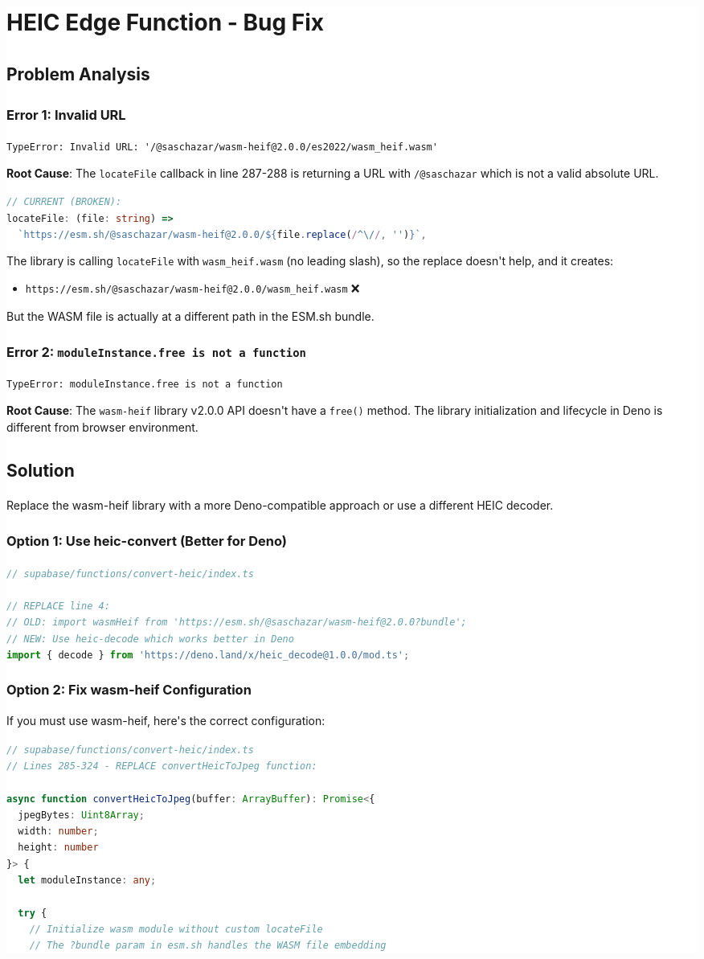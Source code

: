 # HEIC Edge Function - Bug Fix

## Problem Analysis

### Error 1: Invalid URL
```
TypeError: Invalid URL: '/@saschazar/wasm-heif@2.0.0/es2022/wasm_heif.wasm'
```

**Root Cause**: The `locateFile` callback in line 287-288 is returning a URL with `/@saschazar` which is not a valid absolute URL.

```typescript
// CURRENT (BROKEN):
locateFile: (file: string) =>
  `https://esm.sh/@saschazar/wasm-heif@2.0.0/${file.replace(/^\//, '')}`,
```

The library is calling `locateFile` with `wasm_heif.wasm` (no leading slash), so the replace doesn't help, and it creates:
- `https://esm.sh/@saschazar/wasm-heif@2.0.0/wasm_heif.wasm` ❌

But the WASM file is actually at a different path in the ESM.sh bundle.

### Error 2: `moduleInstance.free is not a function`
```
TypeError: moduleInstance.free is not a function
```

**Root Cause**: The `wasm-heif` library v2.0.0 API doesn't have a `free()` method. The library initialization and lifecycle in Deno is different from browser environment.

## Solution

Replace the wasm-heif library with a more Deno-compatible approach or use a different HEIC decoder.

### Option 1: Use heic-convert (Better for Deno)

```typescript
// supabase/functions/convert-heic/index.ts

// REPLACE line 4:
// OLD: import wasmHeif from 'https://esm.sh/@saschazar/wasm-heif@2.0.0?bundle';
// NEW: Use heic-decode which works better in Deno
import { decode } from 'https://deno.land/x/heic_decode@1.0.0/mod.ts';
```

### Option 2: Fix wasm-heif Configuration

If you must use wasm-heif, here's the correct configuration:

```typescript
// supabase/functions/convert-heic/index.ts
// Lines 285-324 - REPLACE convertHeicToJpeg function:

async function convertHeicToJpeg(buffer: ArrayBuffer): Promise<{
  jpegBytes: Uint8Array;
  width: number;
  height: number
}> {
  let moduleInstance: any;

  try {
    // Initialize wasm module without custom locateFile
    // The ?bundle param in esm.sh handles the WASM file embedding
```